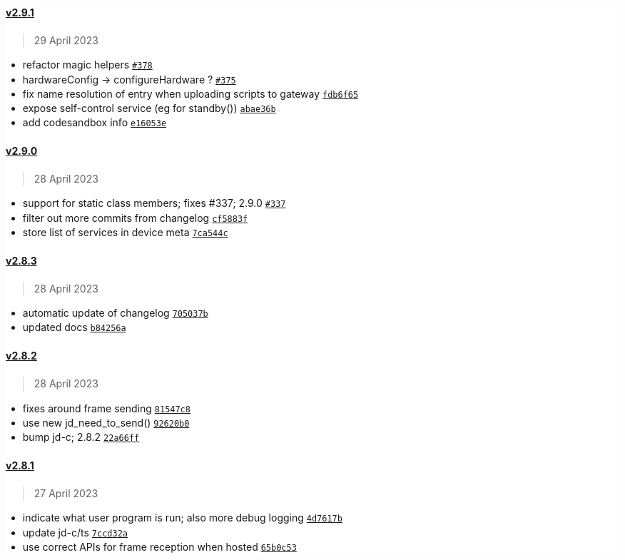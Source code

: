 #### [v2.9.1](https://github.com/microsoft/devicescript/compare/v2.9.0...v2.9.1)

> 29 April 2023

- refactor magic helpers [`#378`](https://github.com/microsoft/devicescript/pull/378)
- hardwareConfig -&gt; configureHardware ? [`#375`](https://github.com/microsoft/devicescript/pull/375)
- fix name resolution of entry when uploading scripts to gateway [`fdb6f65`](https://github.com/microsoft/devicescript/commit/fdb6f65f5d7f0cfc0cfe64a75cdc3a8a8b130c4e)
- expose self-control service (eg for standby()) [`abae36b`](https://github.com/microsoft/devicescript/commit/abae36b1ab9ed72fdb43e3b8195a9b67926cb058)
- add codesandbox info [`e16053e`](https://github.com/microsoft/devicescript/commit/e16053e73408ad6524482135cd9a360642f55095)

#### [v2.9.0](https://github.com/microsoft/devicescript/compare/v2.8.3...v2.9.0)

> 28 April 2023

- support for static class members; fixes #337; 2.9.0 [`#337`](https://github.com/microsoft/devicescript/issues/337)
- filter out more commits from changelog [`cf5883f`](https://github.com/microsoft/devicescript/commit/cf5883fc8307b3ad779cb9e24fc64b6b07518567)
- store list of services in device meta [`7ca544c`](https://github.com/microsoft/devicescript/commit/7ca544c77ee788333e92042503365ca61456b956)

#### [v2.8.3](https://github.com/microsoft/devicescript/compare/v2.8.2...v2.8.3)

> 28 April 2023

- automatic update of changelog [`705037b`](https://github.com/microsoft/devicescript/commit/705037bfac7518756cd277502106afebba82286c)
- updated docs [`b84256a`](https://github.com/microsoft/devicescript/commit/b84256ade132070330e49679dff7a23965cdb355)

#### [v2.8.2](https://github.com/microsoft/devicescript/compare/v2.8.1...v2.8.2)

> 28 April 2023

- fixes around frame sending [`81547c8`](https://github.com/microsoft/devicescript/commit/81547c8e5ed6bc861b15c9f4961b8de4c5241774)
- use new jd_need_to_send() [`92620b0`](https://github.com/microsoft/devicescript/commit/92620b06e3f23b4b637b91c06d4dce6fb67491fa)
- bump jd-c; 2.8.2 [`22a66ff`](https://github.com/microsoft/devicescript/commit/22a66fff6381a5ed8bf5deca5de723480b9ccfc5)

#### [v2.8.1](https://github.com/microsoft/devicescript/compare/v2.8.0...v2.8.1)

> 27 April 2023

- indicate what user program is run; also more debug logging [`4d7617b`](https://github.com/microsoft/devicescript/commit/4d7617b776b3987ae5998f30235b61b29de0aca7)
- update jd-c/ts [`7ccd32a`](https://github.com/microsoft/devicescript/commit/7ccd32a0a31eb0fe4d45af067831054d9b2ac212)
- use correct APIs for frame reception when hosted [`65b0c53`](https://github.com/microsoft/devicescript/commit/65b0c5302d5433422345f456a5988fbde4b287ff)
